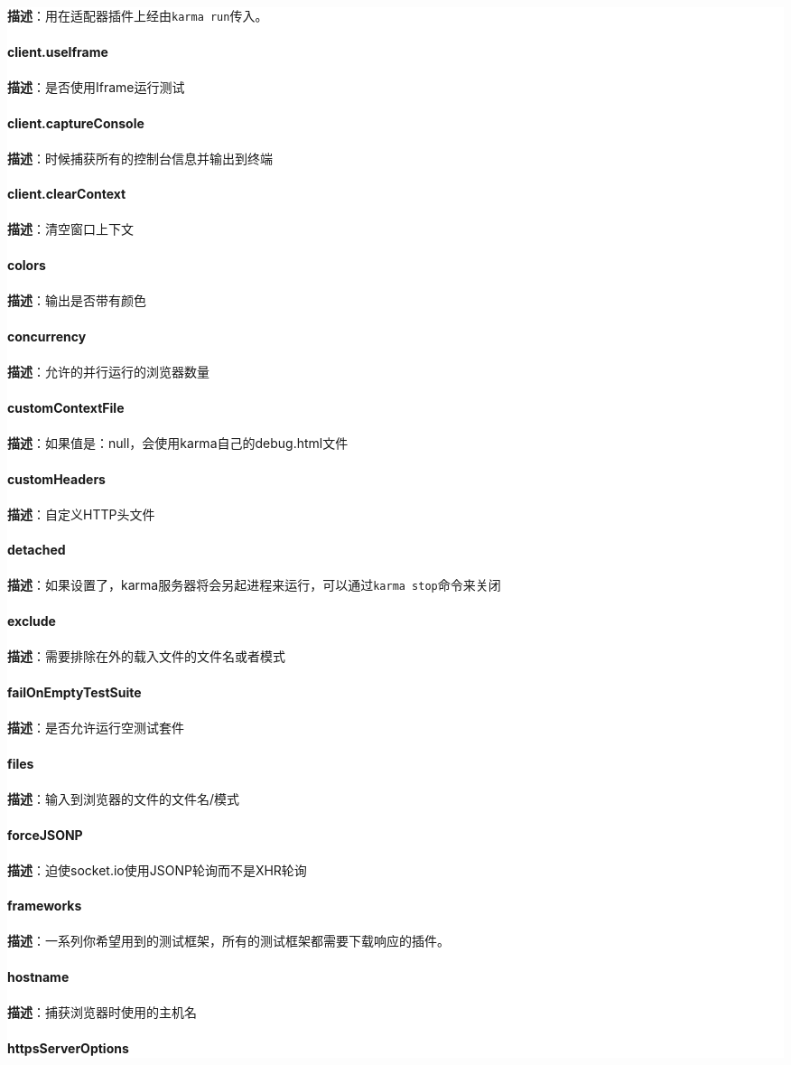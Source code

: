 **描述**：用在适配器插件上经由`karma run`传入。

#### client.useIframe

**描述**：是否使用Iframe运行测试

#### client.captureConsole

**描述**：时候捕获所有的控制台信息并输出到终端

#### client.clearContext

**描述**：清空窗口上下文

#### colors

**描述**：输出是否带有颜色

#### concurrency

**描述**：允许的并行运行的浏览器数量

#### customContextFile

**描述**：如果值是：null，会使用karma自己的debug.html文件

#### customHeaders

**描述**：自定义HTTP头文件

#### detached

**描述**：如果设置了，karma服务器将会另起进程来运行，可以通过`karma stop`命令来关闭

#### exclude

**描述**：需要排除在外的载入文件的文件名或者模式

#### failOnEmptyTestSuite

**描述**：是否允许运行空测试套件

#### files

**描述**：输入到浏览器的文件的文件名/模式

#### forceJSONP

**描述**：迫使socket.io使用JSONP轮询而不是XHR轮询

#### frameworks

**描述**：一系列你希望用到的测试框架，所有的测试框架都需要下载响应的插件。

#### hostname

**描述**：捕获浏览器时使用的主机名

#### httpsServerOptions
